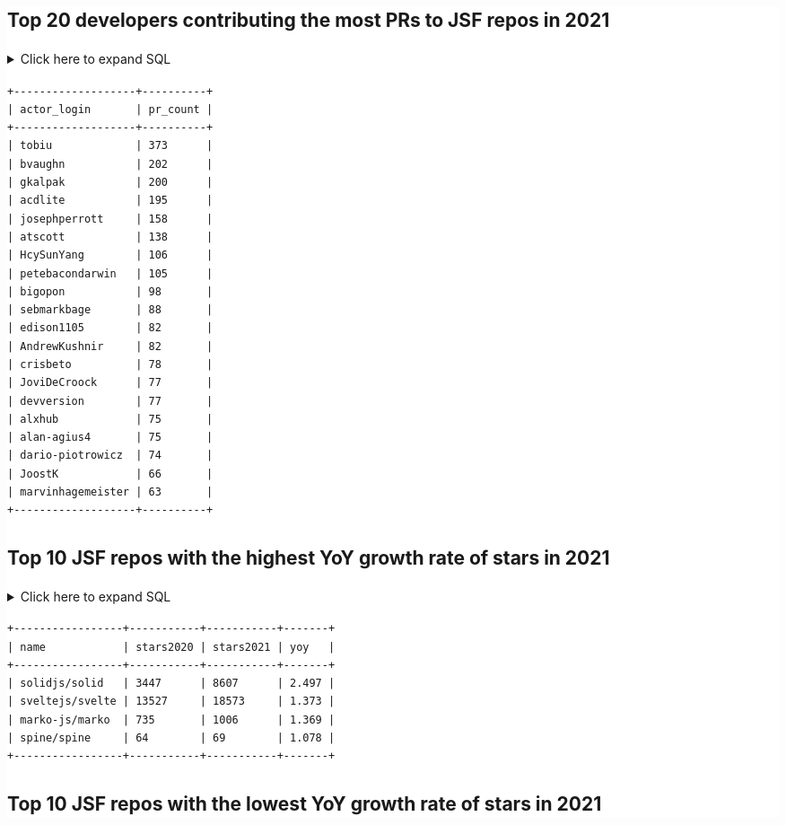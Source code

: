 ## Top 20 developers contributing the most PRs to JSF repos in 2021

<details><summary>Click here to expand SQL</summary></details>

```
+-------------------+----------+
| actor_login       | pr_count |
+-------------------+----------+
| tobiu             | 373      |
| bvaughn           | 202      |
| gkalpak           | 200      |
| acdlite           | 195      |
| josephperrott     | 158      |
| atscott           | 138      |
| HcySunYang        | 106      |
| petebacondarwin   | 105      |
| bigopon           | 98       |
| sebmarkbage       | 88       |
| edison1105        | 82       |
| AndrewKushnir     | 82       |
| crisbeto          | 78       |
| JoviDeCroock      | 77       |
| devversion        | 77       |
| alxhub            | 75       |
| alan-agius4       | 75       |
| dario-piotrowicz  | 74       |
| JoostK            | 66       |
| marvinhagemeister | 63       |
+-------------------+----------+
```

## Top 10 JSF repos with the highest YoY growth rate of stars in 2021

<details><summary>Click here to expand SQL</summary></details>

```
+-----------------+-----------+-----------+-------+
| name            | stars2020 | stars2021 | yoy   |
+-----------------+-----------+-----------+-------+
| solidjs/solid   | 3447      | 8607      | 2.497 |
| sveltejs/svelte | 13527     | 18573     | 1.373 |
| marko-js/marko  | 735       | 1006      | 1.369 |
| spine/spine     | 64        | 69        | 1.078 |
+-----------------+-----------+-----------+-------+

```

## Top 10 JSF repos with the lowest YoY growth rate of stars in 2021
